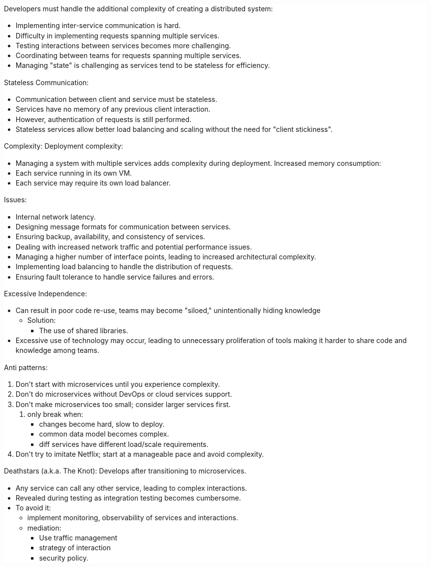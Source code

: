 Developers must handle the additional complexity of creating a distributed system:
- Implementing inter-service communication is hard.
- Difficulty in implementing requests spanning multiple services.
- Testing interactions between services becomes more challenging.
- Coordinating between teams for requests spanning multiple services.
- Managing "state" is challenging as services tend to be stateless for efficiency.


Stateless Communication:
- Communication between client and service must be stateless.
- Services have no memory of any previous client interaction.
- However, authentication of requests is still performed.
- Stateless services allow better load balancing and scaling without the need for "client stickiness".

Complexity:
Deployment complexity:
- Managing a system with multiple services adds complexity during deployment.
Increased memory consumption:
- Each service running in its own VM.
- Each service may require its own load balancer.

Issues:
- Internal network latency.
- Designing message formats for communication between services.
- Ensuring backup, availability, and consistency of services.
- Dealing with increased network traffic and potential performance issues.
- Managing a higher number of interface points, leading to increased architectural complexity.
- Implementing load balancing to handle the distribution of requests.
- Ensuring fault tolerance to handle service failures and errors.

Excessive Independence:
- Can result in poor code re-use, teams may become "siloed," unintentionally hiding knowledge
	- Solution:
		- The use of shared libraries.
- Excessive use of technology may occur, leading to unnecessary proliferation of tools making it harder to share code and knowledge among teams.


Anti patterns:
1. Don't start with microservices until you experience complexity.
2. Don't do microservices without DevOps or cloud services support.
3. Don't make microservices too small; consider larger services first.
	1. only break when:
		- changes become hard, slow to deploy.
		- common data model becomes complex.
		- diff services have different load/scale requirements.
1. Don't try to imitate Netflix; start at a manageable pace and avoid complexity.


Deathstars (a.k.a. The Knot): Develops after transitioning to microservices.
- Any service can call any other service, leading to complex interactions.
- Revealed during testing as integration testing becomes cumbersome.
- To avoid it:
	- implement monitoring, observability of services and interactions.
	- mediation:
		- Use traffic management
		- strategy of interaction
		- security policy.
